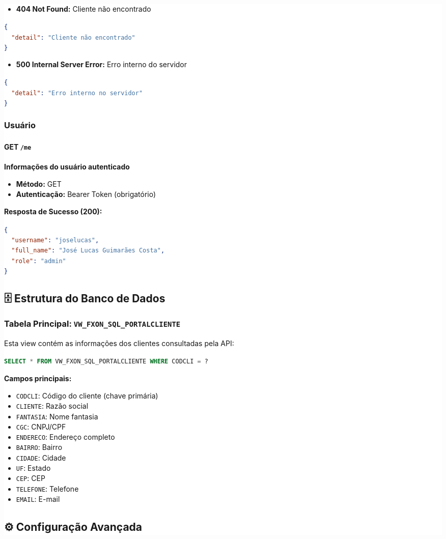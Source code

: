 - **404 Not Found:** Cliente não encontrado
```json
{
  "detail": "Cliente não encontrado"
}
```

- **500 Internal Server Error:** Erro interno do servidor
```json
{
  "detail": "Erro interno no servidor"
}
```

### Usuário

#### GET `/me`
**Informações do usuário autenticado**

- **Método:** GET
- **Autenticação:** Bearer Token (obrigatório)

**Resposta de Sucesso (200):**
```json
{
  "username": "joselucas",
  "full_name": "José Lucas Guimarães Costa",
  "role": "admin"
}
```

## 🗄️ Estrutura do Banco de Dados

### Tabela Principal: `VW_FXON_SQL_PORTALCLIENTE`

Esta view contém as informações dos clientes consultadas pela API:

```sql
SELECT * FROM VW_FXON_SQL_PORTALCLIENTE WHERE CODCLI = ?
```

**Campos principais:**
- `CODCLI`: Código do cliente (chave primária)
- `CLIENTE`: Razão social
- `FANTASIA`: Nome fantasia
- `CGC`: CNPJ/CPF
- `ENDERECO`: Endereço completo
- `BAIRRO`: Bairro
- `CIDADE`: Cidade
- `UF`: Estado
- `CEP`: CEP
- `TELEFONE`: Telefone
- `EMAIL`: E-mail

## ⚙️ Configuração Avançada
